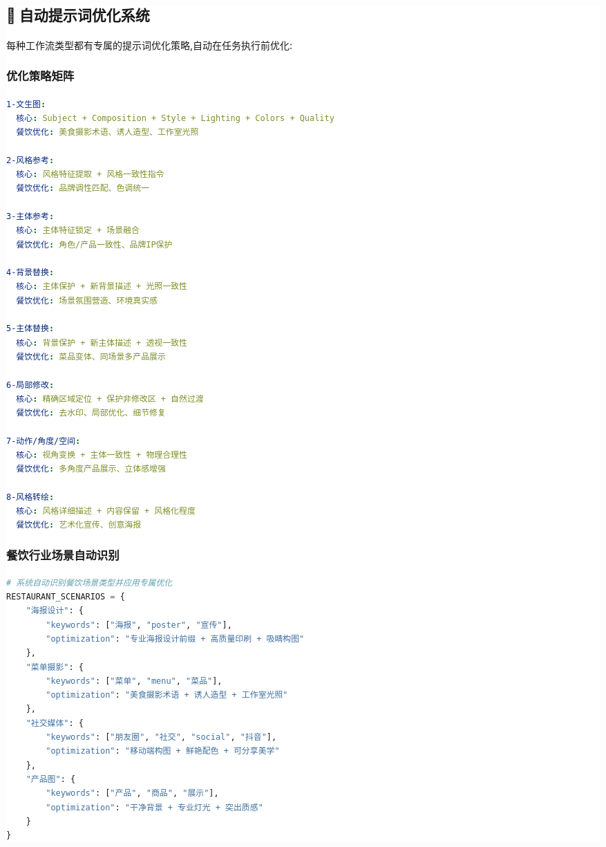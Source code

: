 ## 🎨 自动提示词优化系统

每种工作流类型都有专属的提示词优化策略,自动在任务执行前优化:

### 优化策略矩阵

```yaml
1-文生图:
  核心: Subject + Composition + Style + Lighting + Colors + Quality
  餐饮优化: 美食摄影术语、诱人造型、工作室光照

2-风格参考:
  核心: 风格特征提取 + 风格一致性指令
  餐饮优化: 品牌调性匹配、色调统一

3-主体参考:
  核心: 主体特征锁定 + 场景融合
  餐饮优化: 角色/产品一致性、品牌IP保护

4-背景替换:
  核心: 主体保护 + 新背景描述 + 光照一致性
  餐饮优化: 场景氛围营造、环境真实感

5-主体替换:
  核心: 背景保护 + 新主体描述 + 透视一致性
  餐饮优化: 菜品变体、同场景多产品展示

6-局部修改:
  核心: 精确区域定位 + 保护非修改区 + 自然过渡
  餐饮优化: 去水印、局部优化、细节修复

7-动作/角度/空间:
  核心: 视角变换 + 主体一致性 + 物理合理性
  餐饮优化: 多角度产品展示、立体感增强

8-风格转绘:
  核心: 风格详细描述 + 内容保留 + 风格化程度
  餐饮优化: 艺术化宣传、创意海报
```

### 餐饮行业场景自动识别

```python
# 系统自动识别餐饮场景类型并应用专属优化
RESTAURANT_SCENARIOS = {
    "海报设计": {
        "keywords": ["海报", "poster", "宣传"],
        "optimization": "专业海报设计前缀 + 高质量印刷 + 吸睛构图"
    },
    "菜单摄影": {
        "keywords": ["菜单", "menu", "菜品"],
        "optimization": "美食摄影术语 + 诱人造型 + 工作室光照"
    },
    "社交媒体": {
        "keywords": ["朋友圈", "社交", "social", "抖音"],
        "optimization": "移动端构图 + 鲜艳配色 + 可分享美学"
    },
    "产品图": {
        "keywords": ["产品", "商品", "展示"],
        "optimization": "干净背景 + 专业灯光 + 突出质感"
    }
}
```
